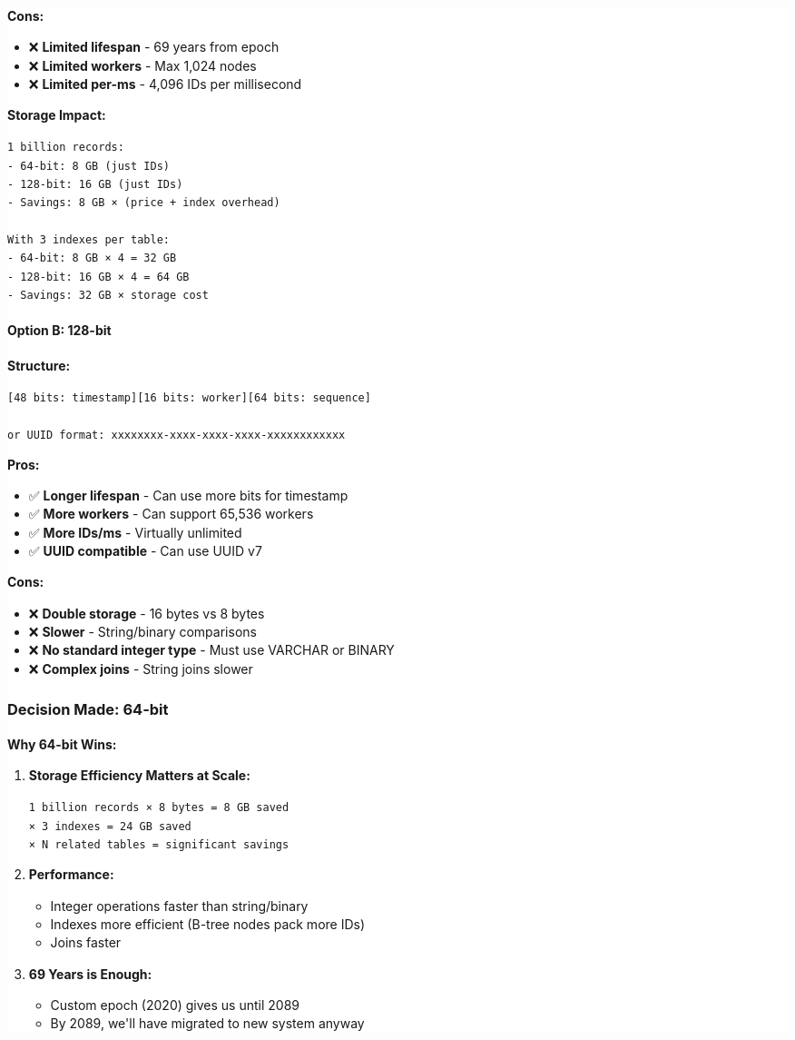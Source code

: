 **Cons:**
- ❌ **Limited lifespan** - 69 years from epoch
- ❌ **Limited workers** - Max 1,024 nodes
- ❌ **Limited per-ms** - 4,096 IDs per millisecond

**Storage Impact:**
```
1 billion records:
- 64-bit: 8 GB (just IDs)
- 128-bit: 16 GB (just IDs)
- Savings: 8 GB × (price + index overhead)

With 3 indexes per table:
- 64-bit: 8 GB × 4 = 32 GB
- 128-bit: 16 GB × 4 = 64 GB
- Savings: 32 GB × storage cost
```

#### Option B: 128-bit

**Structure:**
```
[48 bits: timestamp][16 bits: worker][64 bits: sequence]

or UUID format: xxxxxxxx-xxxx-xxxx-xxxx-xxxxxxxxxxxx
```

**Pros:**
- ✅ **Longer lifespan** - Can use more bits for timestamp
- ✅ **More workers** - Can support 65,536 workers
- ✅ **More IDs/ms** - Virtually unlimited
- ✅ **UUID compatible** - Can use UUID v7

**Cons:**
- ❌ **Double storage** - 16 bytes vs 8 bytes
- ❌ **Slower** - String/binary comparisons
- ❌ **No standard integer type** - Must use VARCHAR or BINARY
- ❌ **Complex joins** - String joins slower

### Decision Made: 64-bit

**Why 64-bit Wins:**

1. **Storage Efficiency Matters at Scale:**
   ```
   1 billion records × 8 bytes = 8 GB saved
   × 3 indexes = 24 GB saved
   × N related tables = significant savings
   ```

2. **Performance:**
   - Integer operations faster than string/binary
   - Indexes more efficient (B-tree nodes pack more IDs)
   - Joins faster

3. **69 Years is Enough:**
   - Custom epoch (2020) gives us until 2089
   - By 2089, we'll have migrated to new system anyway
